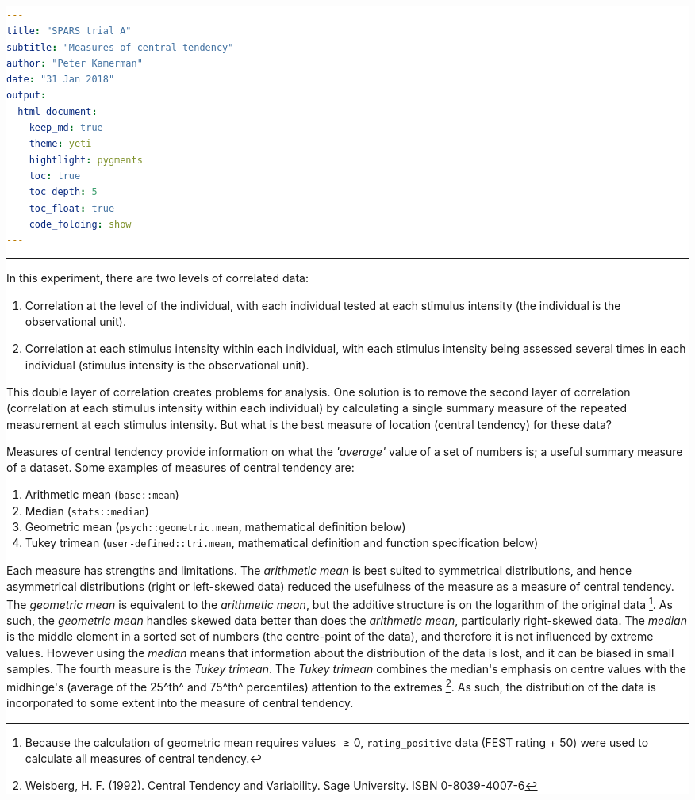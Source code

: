 ```yaml
---
title: "SPARS trial A"
subtitle: "Measures of central tendency"
author: "Peter Kamerman"
date: "31 Jan 2018"
output: 
  html_document:
    keep_md: true
    theme: yeti
    hightlight: pygments
    toc: true
    toc_depth: 5
    toc_float: true
    code_folding: show
---
```




----

In this experiment, there are two levels of correlated data:

1) Correlation at the level of the individual, with each individual tested at each stimulus intensity (the individual is the observational unit).

2) Correlation at each stimulus intensity within each individual, with each stimulus intensity being assessed several times in each individual (stimulus intensity is the observational unit). 

This double layer of correlation creates problems for analysis. One solution is to remove the second layer of correlation (correlation at each stimulus intensity within each individual) by calculating a single summary measure of the repeated measurement at each stimulus intensity. But what is the best measure of location (central tendency) for these data?

Measures of central tendency provide information on what the _'average'_ value of a set of numbers is; a useful summary measure of a dataset. Some examples of measures of central tendency are:

1. Arithmetic mean (`base::mean`)  
2. Median (`stats::median`)  
3. Geometric mean (`psych::geometric.mean`, mathematical definition below)  
4. Tukey trimean (`user-defined::tri.mean`, mathematical definition and function specification below)

Each measure has strengths and limitations. The _arithmetic mean_ is best suited to symmetrical distributions, and hence asymmetrical distributions (right or left-skewed data) reduced the usefulness of the measure as a measure of central tendency. The _geometric mean_ is equivalent to the _arithmetic mean_, but the additive structure is on the logarithm of the original data [^2]. As such, the _geometric mean_ handles skewed data better than does the _arithmetic mean_, particularly right-skewed data. The _median_ is the middle element in a sorted set of numbers (the centre-point of the data), and therefore it is not influenced by extreme values. However using the _median_ means that information about the distribution of the data is lost, and it can be biased in small samples. The fourth measure is the _Tukey trimean_. The _Tukey trimean_ combines the median's emphasis on centre values with the midhinge's (average of the 25^th^ and 75^th^ percentiles) attention to the extremes [^1]. As such, the distribution of the data is incorporated to some extent into the measure of central tendency.


[^1]: Weisberg, H. F. (1992). Central Tendency and Variability. Sage University. ISBN 0-8039-4007-6
[^2]: Because the calculation of geometric mean requires values $\geq 0$, `rating_positive` data (FEST rating + 50) were used to calculate all measures of central tendency.  